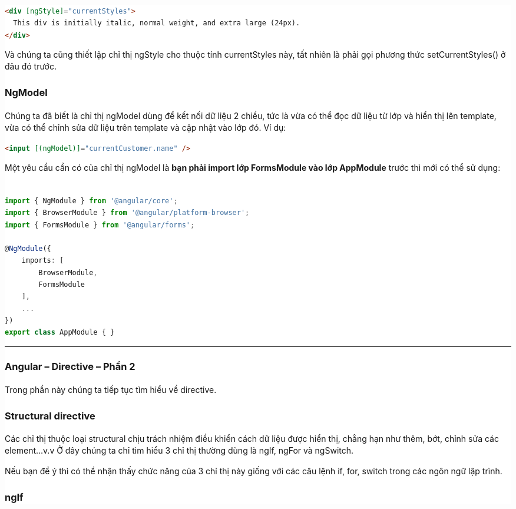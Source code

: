 ```html
<div [ngStyle]="currentStyles">
  This div is initially italic, normal weight, and extra large (24px).
</div>
```

Và chúng ta cũng thiết lập chỉ thị ngStyle cho thuộc tính currentStyles này, tất nhiên là phải gọi phương thức setCurrentStyles() ở đâu đó trước.

### NgModel

Chúng ta đã biết là chỉ thị ngModel dùng để kết nối dữ liệu 2 chiều, tức là vừa có thể đọc dữ liệu từ lớp và hiển thị lên template, vừa có thể chỉnh sửa dữ liệu trên template và cập nhật vào lớp đó. Ví dụ:

```html
<input [(ngModel)]="currentCustomer.name" />
```

Một yêu cầu cần có của chỉ thị ngModel là **bạn phải import lớp FormsModule vào lớp AppModule** trước thì mới có thể sử dụng:

```ts

import { NgModule } from '@angular/core';
import { BrowserModule } from '@angular/platform-browser';
import { FormsModule } from '@angular/forms';

@NgModule({
    imports: [
        BrowserModule,
        FormsModule
    ],
    ...
})
export class AppModule { }

```

---

### Angular – Directive – Phần 2

Trong phần này chúng ta tiếp tục tìm hiểu về directive.

### Structural directive

Các chỉ thị thuộc loại structural chịu trách nhiệm điều khiển cách dữ liệu được hiển thị, chẳng hạn như thêm, bớt, chỉnh sửa các element…v.v Ở đây chúng ta chỉ tìm hiểu 3 chỉ thị thường dùng là ngIf, ngFor và ngSwitch.

Nếu bạn để ý thì có thể nhận thấy chức năng của 3 chỉ thị này giống với các câu lệnh if, for, switch trong các ngôn ngữ lập trình.

### ngIf
